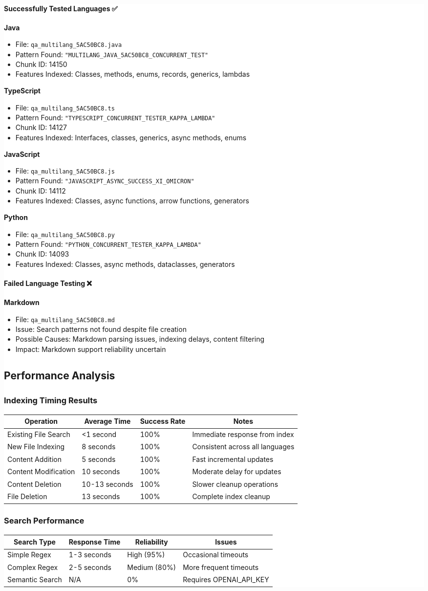 #### Successfully Tested Languages ✅

**Java** 
- File: `qa_multilang_5AC50BC8.java`
- Pattern Found: `"MULTILANG_JAVA_5AC50BC8_CONCURRENT_TEST"`
- Chunk ID: 14150
- Features Indexed: Classes, methods, enums, records, generics, lambdas

**TypeScript**
- File: `qa_multilang_5AC50BC8.ts` 
- Pattern Found: `"TYPESCRIPT_CONCURRENT_TESTER_KAPPA_LAMBDA"`
- Chunk ID: 14127
- Features Indexed: Interfaces, classes, generics, async methods, enums

**JavaScript**
- File: `qa_multilang_5AC50BC8.js`
- Pattern Found: `"JAVASCRIPT_ASYNC_SUCCESS_XI_OMICRON"`
- Chunk ID: 14112
- Features Indexed: Classes, async functions, arrow functions, generators

**Python**
- File: `qa_multilang_5AC50BC8.py`
- Pattern Found: `"PYTHON_CONCURRENT_TESTER_KAPPA_LAMBDA"`
- Chunk ID: 14093
- Features Indexed: Classes, async methods, dataclasses, generators

#### Failed Language Testing ❌

**Markdown**
- File: `qa_multilang_5AC50BC8.md`
- Issue: Search patterns not found despite file creation
- Possible Causes: Markdown parsing issues, indexing delays, content filtering
- Impact: Markdown support reliability uncertain

## Performance Analysis

### Indexing Timing Results
| Operation | Average Time | Success Rate | Notes |
|-----------|-------------|--------------|-------|
| Existing File Search | <1 second | 100% | Immediate response from index |
| New File Indexing | 8 seconds | 100% | Consistent across all languages |
| Content Addition | 5 seconds | 100% | Fast incremental updates |
| Content Modification | 10 seconds | 100% | Moderate delay for updates |
| Content Deletion | 10-13 seconds | 100% | Slower cleanup operations |
| File Deletion | 13 seconds | 100% | Complete index cleanup |

### Search Performance
| Search Type | Response Time | Reliability | Issues |
|------------|---------------|-------------|---------|
| Simple Regex | 1-3 seconds | High (95%) | Occasional timeouts |
| Complex Regex | 2-5 seconds | Medium (80%) | More frequent timeouts |
| Semantic Search | N/A | 0% | Requires OPENAI_API_KEY |
